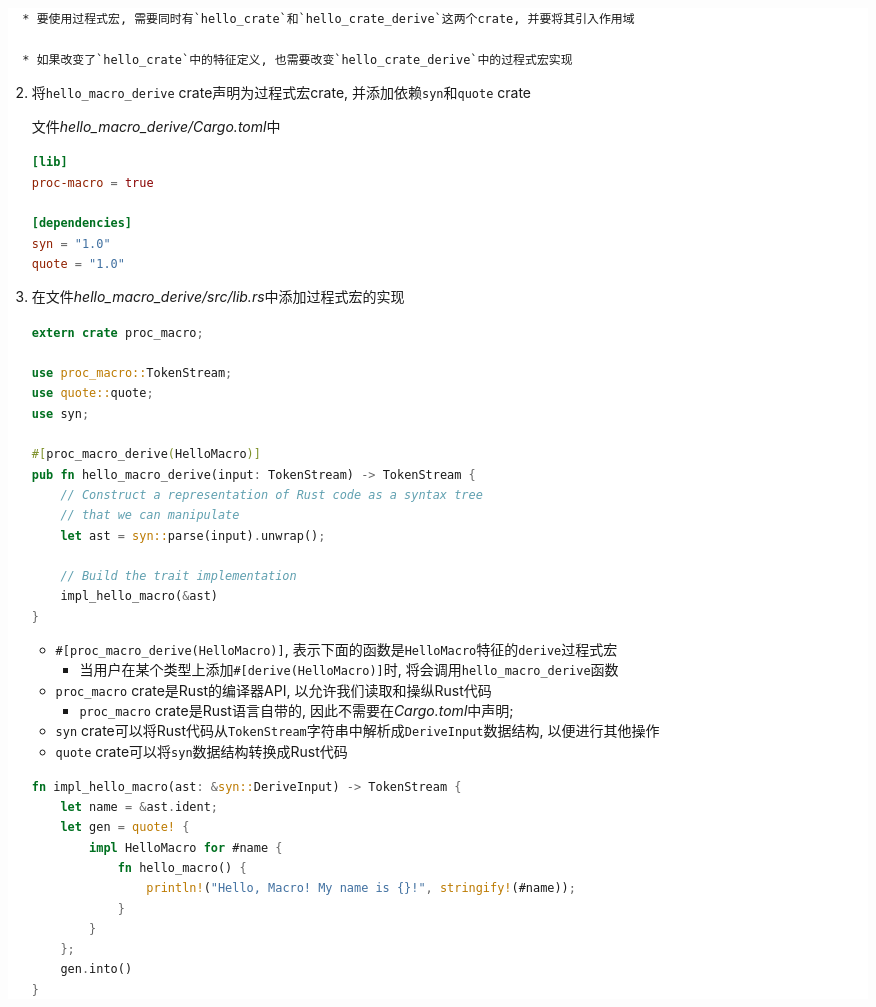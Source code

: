       * 要使用过程式宏, 需要同时有`hello_crate`和`hello_crate_derive`这两个crate, 并要将其引入作用域

      * 如果改变了`hello_crate`中的特征定义, 也需要改变`hello_crate_derive`中的过程式宏实现

   2. 将`hello_macro_derive` crate声明为过程式宏crate, 并添加依赖`syn`和`quote` crate

      文件*hello_macro_derive/Cargo.toml*中

      ```toml
      [lib]
      proc-macro = true
      
      [dependencies]
      syn = "1.0"
      quote = "1.0"
      ```

   3. 在文件*hello_macro_derive/src/lib.rs*中添加过程式宏的实现

      ```rust
      extern crate proc_macro;
      
      use proc_macro::TokenStream;
      use quote::quote;
      use syn;
      
      #[proc_macro_derive(HelloMacro)]
      pub fn hello_macro_derive(input: TokenStream) -> TokenStream {
          // Construct a representation of Rust code as a syntax tree
          // that we can manipulate
          let ast = syn::parse(input).unwrap();
      
          // Build the trait implementation
          impl_hello_macro(&ast)
      }
      ```

      * `#[proc_macro_derive(HelloMacro)]`, 表示下面的函数是`HelloMacro`特征的`derive`过程式宏
        * 当用户在某个类型上添加`#[derive(HelloMacro)]`时, 将会调用`hello_macro_derive`函数
      * `proc_macro` crate是Rust的编译器API, 以允许我们读取和操纵Rust代码
        * `proc_macro` crate是Rust语言自带的, 因此不需要在*Cargo.toml*中声明; 
      * `syn` crate可以将Rust代码从`TokenStream`字符串中解析成`DeriveInput`数据结构, 以便进行其他操作
      * `quote` crate可以将`syn`数据结构转换成Rust代码

      ```rust
      fn impl_hello_macro(ast: &syn::DeriveInput) -> TokenStream {
          let name = &ast.ident;
          let gen = quote! {
              impl HelloMacro for #name {
                  fn hello_macro() {
                      println!("Hello, Macro! My name is {}!", stringify!(#name));
                  }
              }
          };
          gen.into()
      }
      ```
